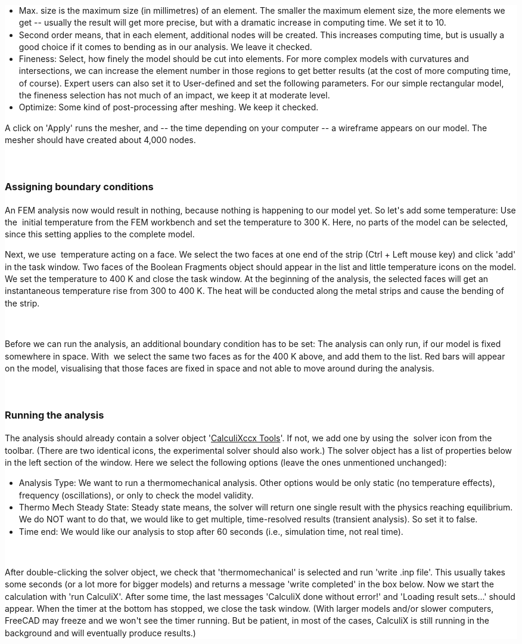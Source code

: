 -   Max. size is the maximum size (in millimetres) of an element. The smaller the maximum element size, the more elements we get -- usually the result will get more precise, but with a dramatic increase in computing time. We set it to 10.
-   Second order means, that in each element, additional nodes will be created. This increases computing time, but is usually a good choice if it comes to bending as in our analysis. We leave it checked.
-   Fineness: Select, how finely the model should be cut into elements. For more complex models with curvatures and intersections, we can increase the element number in those regions to get better results (at the cost of more computing time, of course). Expert users can also set it to User-defined and set the following parameters. For our simple rectangular model, the fineness selection has not much of an impact, we keep it at moderate level.
-   Optimize: Some kind of post-processing after meshing. We keep it checked.

A click on \'Apply\' runs the mesher, and -- the time depending on your computer -- a wireframe appears on our model. The mesher should have created about 4,000 nodes.

<img alt="" src=images/Transient_FEM_Bimetal_(3).JPG  style="width:700px;">

### Assigning boundary conditions 

An FEM analysis now would result in nothing, because nothing is happening to our model yet. So let's add some temperature: Use the <img alt="" src=images/FEM_ConstraintInitialTemperature.svg  style="width:20px;"> initial temperature from the FEM workbench and set the temperature to 300 K. Here, no parts of the model can be selected, since this setting applies to the complete model.

Next, we use <img alt="" src=images/FEM_ConstraintTemperature.svg  style="width:20px;"> temperature acting on a face. We select the two faces at one end of the strip (Ctrl + Left mouse key) and click \'add\' in the task window. Two faces of the Boolean Fragments object should appear in the list and little temperature icons on the model. We set the temperature to 400 K and close the task window. At the beginning of the analysis, the selected faces will get an instantaneous temperature rise from 300 to 400 K. The heat will be conducted along the metal strips and cause the bending of the strip.

<img alt="" src=images/Transient_FEM_Bimetal_(4).JPG  style="width:700px;">

Before we can run the analysis, an additional boundary condition has to be set: The analysis can only run, if our model is fixed somewhere in space. With <img alt="" src=images/FEM_ConstraintFixed.svg  style="width:20px;"> we select the same two faces as for the 400 K above, and add them to the list. Red bars will appear on the model, visualising that those faces are fixed in space and not able to move around during the analysis.

<img alt="" src=images/Transient_FEM_Bimetal_(5).JPG  style="width:700px;">

### Running the analysis 

The analysis should already contain a solver object \'[CalculiXccx Tools](FEM_SolverCalculixCxxtools.md)\'. If not, we add one by using the <img alt="" src=images/FEM_SolverCalculixCxxtools.svg  style="width:20px;"> solver icon from the toolbar. (There are two identical icons, the experimental solver should also work.) The solver object has a list of properties below in the left section of the window. Here we select the following options (leave the ones unmentioned unchanged):

-   Analysis Type: We want to run a thermomechanical analysis. Other options would be only static (no temperature effects), frequency (oscillations), or only to check the model validity.
-   Thermo Mech Steady State: Steady state means, the solver will return one single result with the physics reaching equilibrium. We do NOT want to do that, we would like to get multiple, time-resolved results (transient analysis). So set it to false.
-   Time end: We would like our analysis to stop after 60 seconds (i.e., simulation time, not real time).

<img alt="" src=images/Transient_FEM_Bimetal_(6).JPG  style="width:700px;">

After double-clicking the solver object, we check that \'thermomechanical\' is selected and run \'write .inp file\'. This usually takes some seconds (or a lot more for bigger models) and returns a message \'write completed\' in the box below. Now we start the calculation with \'run CalculiX\'. After some time, the last messages \'CalculiX done without error!\' and \'Loading result sets\...\' should appear. When the timer at the bottom has stopped, we close the task window. (With larger models and/or slower computers, FreeCAD may freeze and we won't see the timer running. But be patient, in most of the cases, CalculiX is still running in the background and will eventually produce results.)
